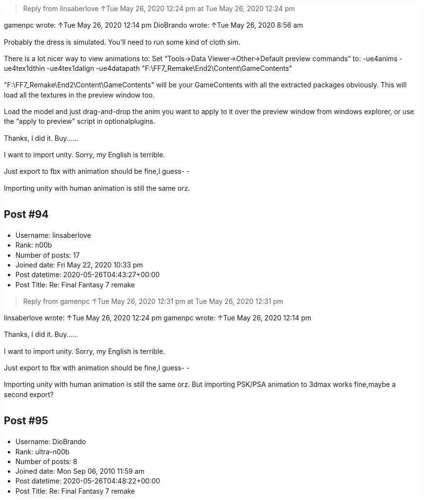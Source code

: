 > Reply from linsaberlove ↑Tue May 26, 2020 12:24 pm at Tue May 26, 2020 12:24 pm
>
> 
gamenpc wrote: ↑Tue May 26, 2020 12:14 pm
DioBrando wrote: ↑Tue May 26, 2020 8:56 am


Probably the dress is simulated. You'll need to run some kind of cloth sim.

There is a lot nicer way to view animations to:
Set “Tools->Data Viewer->Other->Default preview commands” to:
-ue4anims -ue4tex1dthin -ue4tex1dalign -ue4datapath "F:\FF7_Remake\End2\Content\GameContents"

"F:\FF7_Remake\End2\Content\GameContents" will be your GameContents with all the extracted packages obviously. This will load all the textures in the preview window too.

Load the model and just drag-and-drop the anim you want to apply to it over the preview window from windows explorer, or use the “apply to preview” script in optionalplugins.


Thanks, I did it. Buy……  


I want to import unity. 
Sorry, my English is terrible.

Just export to fbx with animation should be fine,I guess- -

Importing unity with human animation is still the same orz.
## Post #94
- Username: linsaberlove
- Rank: n00b
- Number of posts: 17
- Joined date: Fri May 22, 2020 10:33 pm
- Post datetime: 2020-05-26T04:43:27+00:00
- Post Title: Re: Final Fantasy 7 remake

> Reply from gamenpc ↑Tue May 26, 2020 12:31 pm at Tue May 26, 2020 12:31 pm
>
> 
linsaberlove wrote: ↑Tue May 26, 2020 12:24 pm
gamenpc wrote: ↑Tue May 26, 2020 12:14 pm



Thanks, I did it. Buy……  


I want to import unity. 
Sorry, my English is terrible.

Just export to fbx with animation should be fine,I guess- -


Importing unity with human animation is still the same orz.
But importing PSK/PSA animation to 3dmax works fine,maybe a second export?
## Post #95
- Username: DioBrando
- Rank: ultra-n00b
- Number of posts: 8
- Joined date: Mon Sep 06, 2010 11:59 am
- Post datetime: 2020-05-26T04:48:22+00:00
- Post Title: Re: Final Fantasy 7 remake
